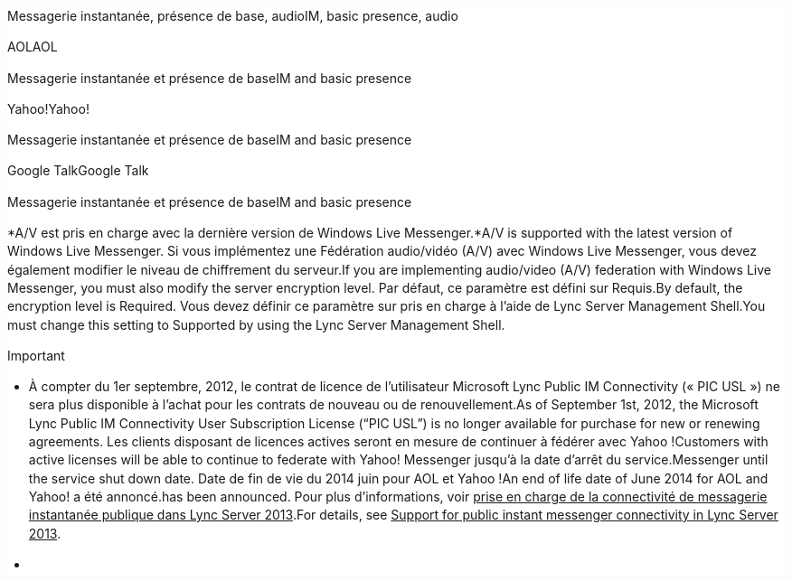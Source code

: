 <td><p><span data-ttu-id="be7bf-236">Messagerie instantanée, présence de base, audio</span><span class="sxs-lookup"><span data-stu-id="be7bf-236">IM, basic presence, audio</span></span></p></td>
</tr>
<tr class="odd">
<td><p><span data-ttu-id="be7bf-237">AOL</span><span class="sxs-lookup"><span data-stu-id="be7bf-237">AOL</span></span></p></td>
<td><p><span data-ttu-id="be7bf-238">Messagerie instantanée et présence de base</span><span class="sxs-lookup"><span data-stu-id="be7bf-238">IM and basic presence</span></span></p></td>
</tr>
<tr class="even">
<td><p><span data-ttu-id="be7bf-239">Yahoo!</span><span class="sxs-lookup"><span data-stu-id="be7bf-239">Yahoo!</span></span></p></td>
<td><p><span data-ttu-id="be7bf-240">Messagerie instantanée et présence de base</span><span class="sxs-lookup"><span data-stu-id="be7bf-240">IM and basic presence</span></span></p></td>
</tr>
<tr class="odd">
<td><p><span data-ttu-id="be7bf-241">Google Talk</span><span class="sxs-lookup"><span data-stu-id="be7bf-241">Google Talk</span></span></p></td>
<td><p><span data-ttu-id="be7bf-242">Messagerie instantanée et présence de base</span><span class="sxs-lookup"><span data-stu-id="be7bf-242">IM and basic presence</span></span></p></td>
</tr>
</tbody>
</table>


<span data-ttu-id="be7bf-243">\*A/V est pris en charge avec la dernière version de Windows Live Messenger.</span><span class="sxs-lookup"><span data-stu-id="be7bf-243">\*A/V is supported with the latest version of Windows Live Messenger.</span></span> <span data-ttu-id="be7bf-244">Si vous implémentez une Fédération audio/vidéo (A/V) avec Windows Live Messenger, vous devez également modifier le niveau de chiffrement du serveur.</span><span class="sxs-lookup"><span data-stu-id="be7bf-244">If you are implementing audio/video (A/V) federation with Windows Live Messenger, you must also modify the server encryption level.</span></span> <span data-ttu-id="be7bf-245">Par défaut, ce paramètre est défini sur Requis.</span><span class="sxs-lookup"><span data-stu-id="be7bf-245">By default, the encryption level is Required.</span></span> <span data-ttu-id="be7bf-246">Vous devez définir ce paramètre sur pris en charge à l’aide de Lync Server Management Shell.</span><span class="sxs-lookup"><span data-stu-id="be7bf-246">You must change this setting to Supported by using the Lync Server Management Shell.</span></span>

<div>


> [!IMPORTANT]  
> <UL>
> <LI>
> <P><span data-ttu-id="be7bf-247">À compter du 1er septembre, 2012, le contrat de licence de l’utilisateur Microsoft Lync Public IM Connectivity (« PIC USL ») ne sera plus disponible à l’achat pour les contrats de nouveau ou de renouvellement.</span><span class="sxs-lookup"><span data-stu-id="be7bf-247">As of September 1st, 2012, the Microsoft Lync Public IM Connectivity User Subscription License (“PIC USL”) is no longer available for purchase for new or renewing agreements.</span></span> <span data-ttu-id="be7bf-248">Les clients disposant de licences actives seront en mesure de continuer à fédérer avec Yahoo !</span><span class="sxs-lookup"><span data-stu-id="be7bf-248">Customers with active licenses will be able to continue to federate with Yahoo!</span></span> <span data-ttu-id="be7bf-249">Messenger jusqu’à la date d’arrêt du service.</span><span class="sxs-lookup"><span data-stu-id="be7bf-249">Messenger until the service shut down date.</span></span> <span data-ttu-id="be7bf-250">Date de fin de vie du 2014 juin pour AOL et Yahoo !</span><span class="sxs-lookup"><span data-stu-id="be7bf-250">An end of life date of June 2014 for AOL and Yahoo!</span></span> <span data-ttu-id="be7bf-251">a été annoncé.</span><span class="sxs-lookup"><span data-stu-id="be7bf-251">has been announced.</span></span> <span data-ttu-id="be7bf-252">Pour plus d’informations, voir <A href="lync-server-2013-support-for-public-instant-messenger-connectivity.md">prise en charge de la connectivité de messagerie instantanée publique dans Lync Server 2013</A>.</span><span class="sxs-lookup"><span data-stu-id="be7bf-252">For details, see <A href="lync-server-2013-support-for-public-instant-messenger-connectivity.md">Support for public instant messenger connectivity in Lync Server 2013</A>.</span></span></P>
> <LI>